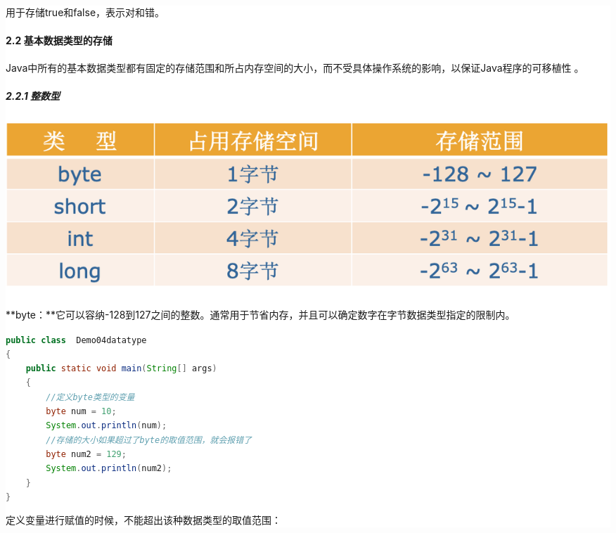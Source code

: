   用于存储true和false，表示对和错。



#### 2.2 基本数据类型的存储

Java中所有的基本数据类型都有固定的存储范围和所占内存空间的大小，而不受具体操作系统的影响，以保证Java程序的可移植性 。

##### 2.2.1 整数型

![datatype2](img/datatype2.png)

**byte：**它可以容纳-128到127之间的整数。通常用于节省内存，并且可以确定数字在字节数据类型指定的限制内。

```java
public class  Demo04datatype
{
	public static void main(String[] args) 
	{
		//定义byte类型的变量
		byte num = 10;
		System.out.println(num);
		//存储的大小如果超过了byte的取值范围，就会报错了
		byte num2 = 129;
		System.out.println(num2);
	}
}

```

定义变量进行赋值的时候，不能超出该种数据类型的取值范围：
